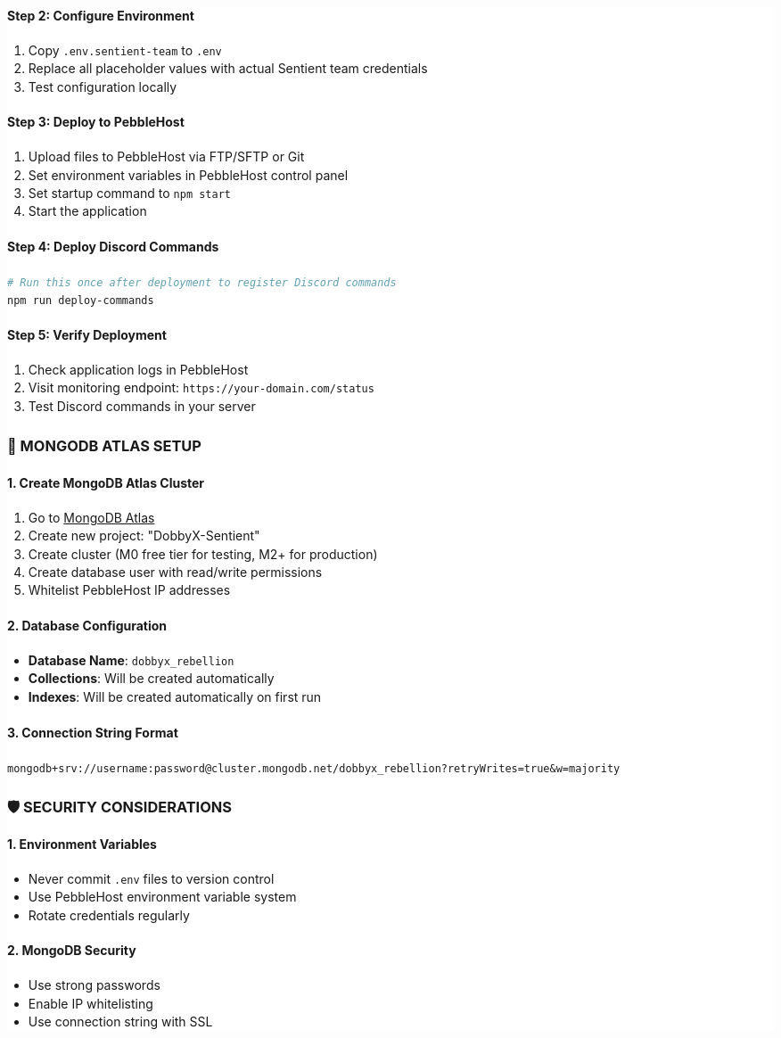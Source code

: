 #### **Step 2: Configure Environment**
1. Copy `.env.sentient-team` to `.env`
2. Replace all placeholder values with actual Sentient team credentials
3. Test configuration locally

#### **Step 3: Deploy to PebbleHost**
1. Upload files to PebbleHost via FTP/SFTP or Git
2. Set environment variables in PebbleHost control panel
3. Set startup command to `npm start`
4. Start the application

#### **Step 4: Deploy Discord Commands**
```bash
# Run this once after deployment to register Discord commands
npm run deploy-commands
```

#### **Step 5: Verify Deployment**
1. Check application logs in PebbleHost
2. Visit monitoring endpoint: `https://your-domain.com/status`
3. Test Discord commands in your server

### **🔧 MONGODB ATLAS SETUP**

#### **1. Create MongoDB Atlas Cluster**
1. Go to [MongoDB Atlas](https://cloud.mongodb.com/)
2. Create new project: "DobbyX-Sentient"
3. Create cluster (M0 free tier for testing, M2+ for production)
4. Create database user with read/write permissions
5. Whitelist PebbleHost IP addresses

#### **2. Database Configuration**
- **Database Name**: `dobbyx_rebellion`
- **Collections**: Will be created automatically
- **Indexes**: Will be created automatically on first run

#### **3. Connection String Format**
```
mongodb+srv://username:password@cluster.mongodb.net/dobbyx_rebellion?retryWrites=true&w=majority
```

### **🛡️ SECURITY CONSIDERATIONS**

#### **1. Environment Variables**
- Never commit `.env` files to version control
- Use PebbleHost environment variable system
- Rotate credentials regularly

#### **2. MongoDB Security**
- Use strong passwords
- Enable IP whitelisting
- Use connection string with SSL
